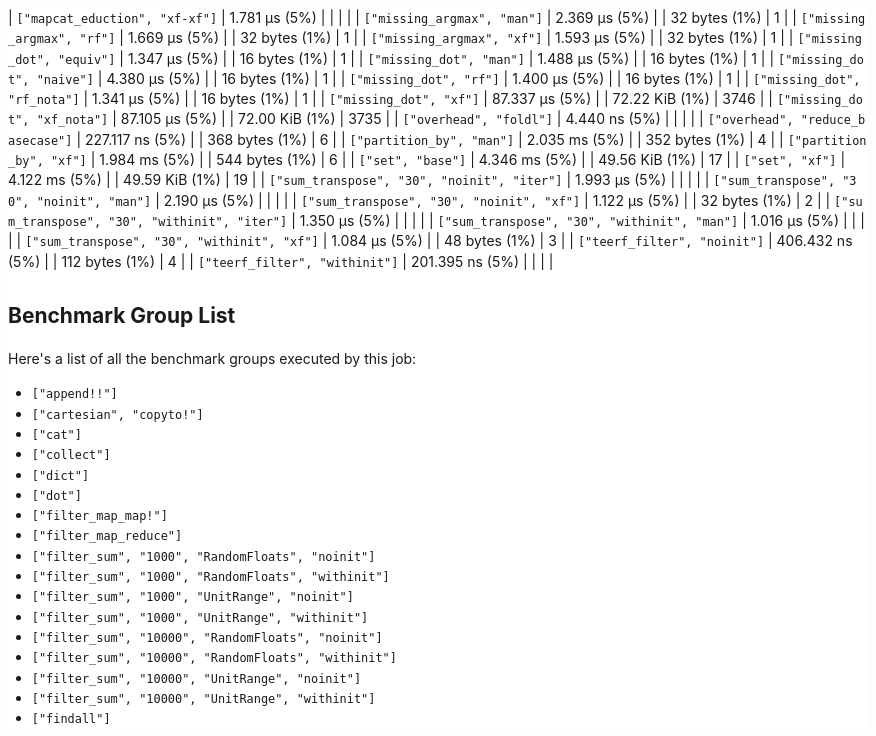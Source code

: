 | `["mapcat_eduction", "xf-xf"]`                                 |   1.781 μs (5%) |         |                 |             |
| `["missing_argmax", "man"]`                                    |   2.369 μs (5%) |         |   32 bytes (1%) |           1 |
| `["missing_argmax", "rf"]`                                     |   1.669 μs (5%) |         |   32 bytes (1%) |           1 |
| `["missing_argmax", "xf"]`                                     |   1.593 μs (5%) |         |   32 bytes (1%) |           1 |
| `["missing_dot", "equiv"]`                                     |   1.347 μs (5%) |         |   16 bytes (1%) |           1 |
| `["missing_dot", "man"]`                                       |   1.488 μs (5%) |         |   16 bytes (1%) |           1 |
| `["missing_dot", "naive"]`                                     |   4.380 μs (5%) |         |   16 bytes (1%) |           1 |
| `["missing_dot", "rf"]`                                        |   1.400 μs (5%) |         |   16 bytes (1%) |           1 |
| `["missing_dot", "rf_nota"]`                                   |   1.341 μs (5%) |         |   16 bytes (1%) |           1 |
| `["missing_dot", "xf"]`                                        |  87.337 μs (5%) |         |  72.22 KiB (1%) |        3746 |
| `["missing_dot", "xf_nota"]`                                   |  87.105 μs (5%) |         |  72.00 KiB (1%) |        3735 |
| `["overhead", "foldl"]`                                        |   4.440 ns (5%) |         |                 |             |
| `["overhead", "reduce_basecase"]`                              | 227.117 ns (5%) |         |  368 bytes (1%) |           6 |
| `["partition_by", "man"]`                                      |   2.035 ms (5%) |         |  352 bytes (1%) |           4 |
| `["partition_by", "xf"]`                                       |   1.984 ms (5%) |         |  544 bytes (1%) |           6 |
| `["set", "base"]`                                              |   4.346 ms (5%) |         |  49.56 KiB (1%) |          17 |
| `["set", "xf"]`                                                |   4.122 ms (5%) |         |  49.59 KiB (1%) |          19 |
| `["sum_transpose", "30", "noinit", "iter"]`                    |   1.993 μs (5%) |         |                 |             |
| `["sum_transpose", "30", "noinit", "man"]`                     |   2.190 μs (5%) |         |                 |             |
| `["sum_transpose", "30", "noinit", "xf"]`                      |   1.122 μs (5%) |         |   32 bytes (1%) |           2 |
| `["sum_transpose", "30", "withinit", "iter"]`                  |   1.350 μs (5%) |         |                 |             |
| `["sum_transpose", "30", "withinit", "man"]`                   |   1.016 μs (5%) |         |                 |             |
| `["sum_transpose", "30", "withinit", "xf"]`                    |   1.084 μs (5%) |         |   48 bytes (1%) |           3 |
| `["teerf_filter", "noinit"]`                                   | 406.432 ns (5%) |         |  112 bytes (1%) |           4 |
| `["teerf_filter", "withinit"]`                                 | 201.395 ns (5%) |         |                 |             |

## Benchmark Group List
Here's a list of all the benchmark groups executed by this job:

- `["append!!"]`
- `["cartesian", "copyto!"]`
- `["cat"]`
- `["collect"]`
- `["dict"]`
- `["dot"]`
- `["filter_map_map!"]`
- `["filter_map_reduce"]`
- `["filter_sum", "1000", "RandomFloats", "noinit"]`
- `["filter_sum", "1000", "RandomFloats", "withinit"]`
- `["filter_sum", "1000", "UnitRange", "noinit"]`
- `["filter_sum", "1000", "UnitRange", "withinit"]`
- `["filter_sum", "10000", "RandomFloats", "noinit"]`
- `["filter_sum", "10000", "RandomFloats", "withinit"]`
- `["filter_sum", "10000", "UnitRange", "noinit"]`
- `["filter_sum", "10000", "UnitRange", "withinit"]`
- `["findall"]`